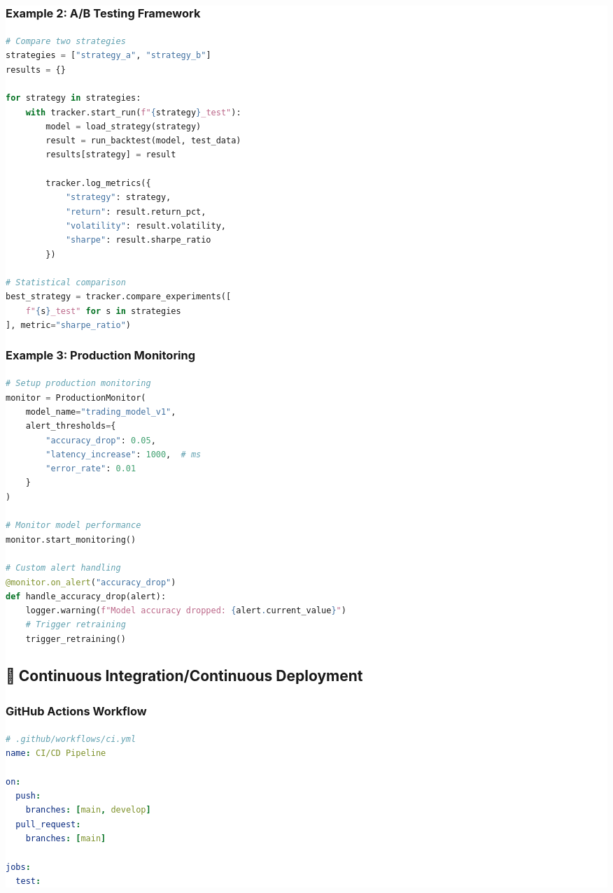 ### Example 2: A/B Testing Framework
```python
# Compare two strategies
strategies = ["strategy_a", "strategy_b"]
results = {}

for strategy in strategies:
    with tracker.start_run(f"{strategy}_test"):
        model = load_strategy(strategy)
        result = run_backtest(model, test_data)
        results[strategy] = result
        
        tracker.log_metrics({
            "strategy": strategy,
            "return": result.return_pct,
            "volatility": result.volatility,
            "sharpe": result.sharpe_ratio
        })

# Statistical comparison
best_strategy = tracker.compare_experiments([
    f"{s}_test" for s in strategies
], metric="sharpe_ratio")
```

### Example 3: Production Monitoring
```python
# Setup production monitoring
monitor = ProductionMonitor(
    model_name="trading_model_v1",
    alert_thresholds={
        "accuracy_drop": 0.05,
        "latency_increase": 1000,  # ms
        "error_rate": 0.01
    }
)

# Monitor model performance
monitor.start_monitoring()

# Custom alert handling
@monitor.on_alert("accuracy_drop")
def handle_accuracy_drop(alert):
    logger.warning(f"Model accuracy dropped: {alert.current_value}")
    # Trigger retraining
    trigger_retraining()
```

## 🔄 Continuous Integration/Continuous Deployment

### GitHub Actions Workflow
```yaml
# .github/workflows/ci.yml
name: CI/CD Pipeline

on:
  push:
    branches: [main, develop]
  pull_request:
    branches: [main]

jobs:
  test:
```